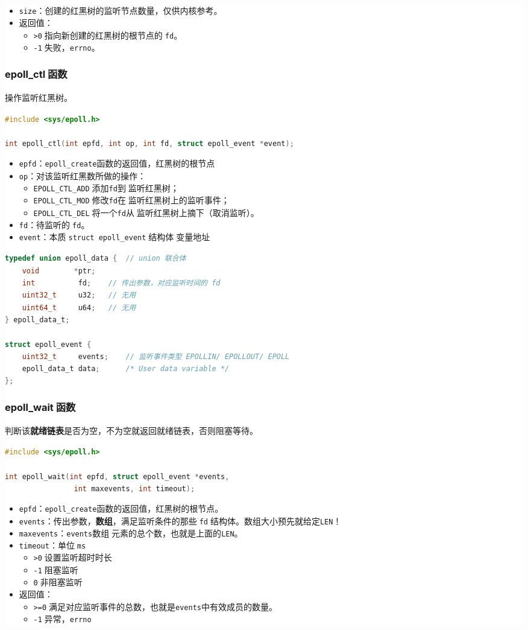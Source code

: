- `size`：创建的红黑树的监听节点数量，仅供内核参考。
- 返回值：
  - `>0` 指向新创建的红黑树的根节点的 `fd`。
  - `-1` 失败，`errno`。

### epoll_ctl 函数

操作监听红黑树。

```c
#include <sys/epoll.h>

int epoll_ctl(int epfd, int op, int fd, struct epoll_event *event);
```

- `epfd`：`epoll_create`函数的返回值，红黑树的根节点
- `op`：对该监听红黑数所做的操作：
  - `EPOLL_CTL_ADD` 添加`fd`到 监听红黑树；
  - `EPOLL_CTL_MOD` 修改`fd`在 监听红黑树上的监听事件；
  - `EPOLL_CTL_DEL` 将一个`fd`从 监听红黑树上摘下（取消监听）。
- `fd`：待监听的 `fd`。
- `event`：本质 `struct epoll_event` 结构体 变量地址

```c
typedef union epoll_data {  // union 联合体
    void        *ptr;
    int          fd;    // 传出参数，对应监听时间的 fd
    uint32_t     u32;   // 无用
    uint64_t     u64;   // 无用
} epoll_data_t;

struct epoll_event {
    uint32_t     events;    // 监听事件类型 EPOLLIN/ EPOLLOUT/ EPOLL
    epoll_data_t data;      /* User data variable */
};
```

### epoll_wait 函数

判断该**就绪链表**是否为空，不为空就返回就绪链表，否则阻塞等待。

```c
#include <sys/epoll.h>

int epoll_wait(int epfd, struct epoll_event *events,
                int maxevents, int timeout);
```

- `epfd`：`epoll_create`函数的返回值，红黑树的根节点。
- `events`：传出参数，**数组**，满足监听条件的那些 `fd` 结构体。数组大小预先就给定`LEN`！
- `maxevents`：`events`数组 元素的总个数，也就是上面的`LEN`。
- `timeout`：单位 `ms`
  - `>0` 设置监听超时时长
  - `-1` 阻塞监听
  - `0` 非阻塞监听
- 返回值：
  - `>=0` 满足对应监听事件的总数，也就是`events`中有效成员的数量。
  - `-1` 异常，`errno`
